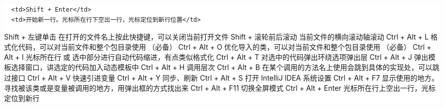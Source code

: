       <td>Shift + Enter</td>
      <td>开始新一行。光标所在行下空出一行，光标定位到新行位置</td>
   </tr>
   <tr>
      <td>Shift + 左键单击</td>
      <td>在打开的文件名上按此快捷键，可以关闭当前打开文件</td>
   </tr>
   <tr>
      <td>Shift + 滚轮前后滚动</td>
      <td>当前文件的横向滚动轴滚动</td>
   </tr>
   <tr>
      <td>Ctrl + Alt + L</td>
      <td>格式化代码，可以对当前文件和整个包目录使用 （必备）</td>
   </tr>
   <tr>
      <td>Ctrl + Alt + O</td>
      <td>优化导入的类，可以对当前文件和整个包目录使用 （必备）</td>
   </tr>
   <tr>
      <td>Ctrl + Alt + I</td>
      <td>光标所在行 或 选中部分进行自动代码缩进，有点类似格式化</td>
   </tr>
   <tr>
      <td>Ctrl + Alt + T</td>
      <td>对选中的代码弹出环绕选项弹出层</td>
   </tr>
   <tr>
      <td>Ctrl + Alt + J</td>
      <td>弹出模板选择窗口，讲选定的代码加入动态模板中</td>
   </tr>
   <tr>
      <td>Ctrl + Alt + H</td>
      <td>调用层次</td>
   </tr>
   <tr>
      <td>Ctrl + Alt + B</td>
      <td>在某个调用的方法名上使用会跳到具体的实现处，可以跳过接口</td>
   </tr>
   <tr>
      <td>Ctrl + Alt + V</td>
      <td>快速引进变量</td>
   </tr>
   <tr>
      <td>Ctrl + Alt + Y</td>
      <td>同步、刷新</td>
   </tr>
   <tr>
      <td>Ctrl + Alt + S</td>
      <td>打开 IntelliJ IDEA 系统设置</td>
   </tr>
   <tr>
      <td>Ctrl + Alt + F7</td>
      <td>显示使用的地方。寻找被该类或是变量被调用的地方，用弹出框的方式找出来</td>
   </tr>
   <tr>
      <td>Ctrl + Alt + F11</td>
      <td>切换全屏模式</td>
   </tr>
   <tr>
      <td>Ctrl + Alt + Enter</td>
      <td>光标所在行上空出一行，光标定位到新行</td>
   </tr>
   <tr>